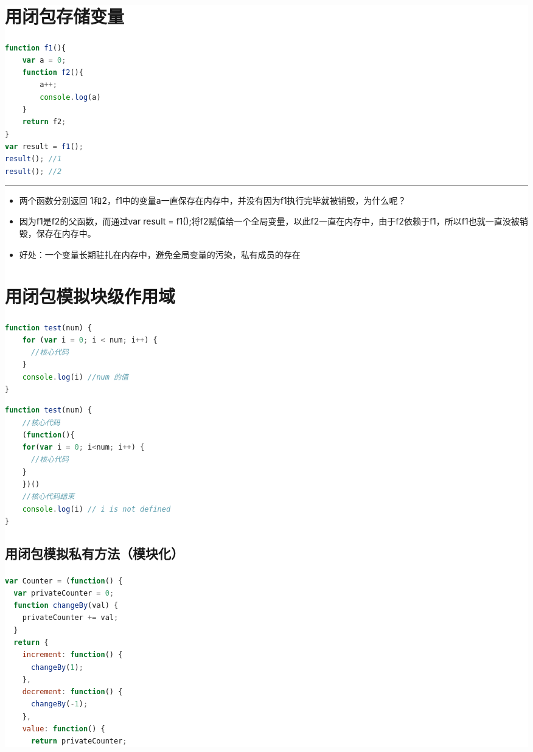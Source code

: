 

# 用闭包存储变量
```javascript
function f1(){
	var a = 0;
	function f2(){
		a++;
		console.log(a)
	}
	return f2;
}
var result = f1();
result(); //1
result(); //2
```
***
* 两个函数分别返回 1和2，f1中的变量a一直保存在内存中，并没有因为f1执行完毕就被销毁，为什么呢？ 


* 因为f1是f2的父函数，而通过var result = f1();将f2赋值给一个全局变量，以此f2一直在内存中，由于f2依赖于f1，所以f1也就一直没被销毁，保存在内存中。

* 好处：一个变量长期驻扎在内存中，避免全局变量的污染，私有成员的存在


# 用闭包模拟块级作用域
```javascript
function test(num) {
	for (var i = 0; i < num; i++) {
	  //核心代码
	}
	console.log(i) //num 的值
}
```
```javascript
function test(num) {
	//核心代码
	(function(){
	for(var i = 0; i<num; i++) {
	  //核心代码
	}
	})()
	//核心代码结束
	console.log(i) // i is not defined
}
```


## 用闭包模拟私有方法（模块化）
```javascript
var Counter = (function() {
  var privateCounter = 0;
  function changeBy(val) {
    privateCounter += val;
  }
  return {
    increment: function() {
      changeBy(1);
    },
    decrement: function() {
      changeBy(-1);
    },
    value: function() {
      return privateCounter;
```